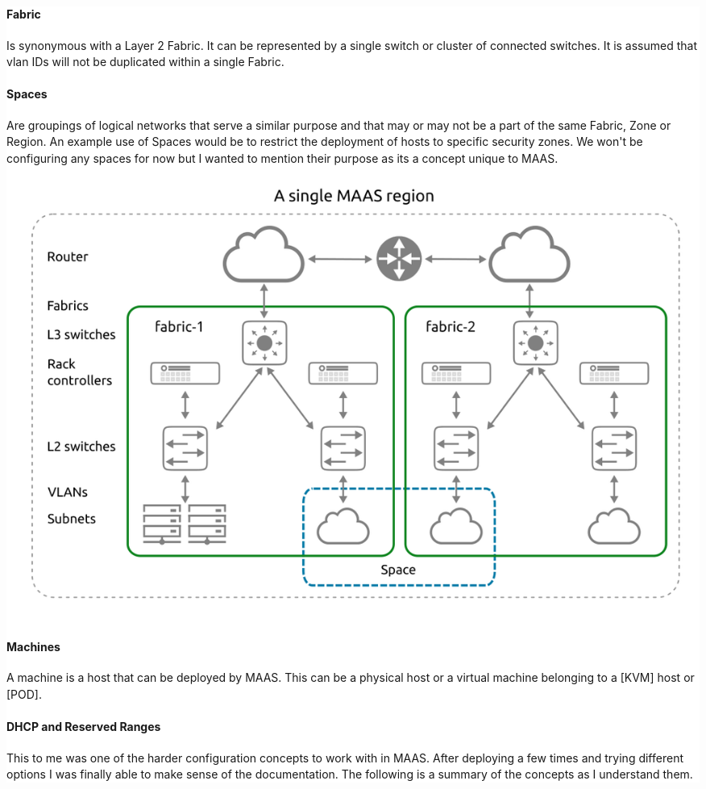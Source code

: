 #### Fabric
Is synonymous with a Layer 2 Fabric.  It can be represented by a single switch or cluster of connected switches.
It is assumed that vlan IDs will not be duplicated within a single Fabric.

#### Spaces
Are groupings of logical networks that serve a similar purpose and that may or may not be a part of the same Fabric, Zone 
or Region.  An example use of Spaces would be to restrict the deployment of hosts to specific security zones. We won't be 
configuring any spaces for now but I wanted to mention their purpose as its a concept unique to MAAS.

![alt text](/assets/images/20190805/maas_architecture.png "MAAS Networking Concepts")

#### Machines
A machine is a host that can be deployed by MAAS. This can be a physical host or a virtual machine belonging to a [KVM] 
host or [POD].

#### DHCP and Reserved Ranges
This to me was one of the harder configuration concepts to work with in MAAS.  After deploying a
few times and trying different options I was finally able to make sense of the documentation.  The following is a summary
of the concepts as I understand them.
